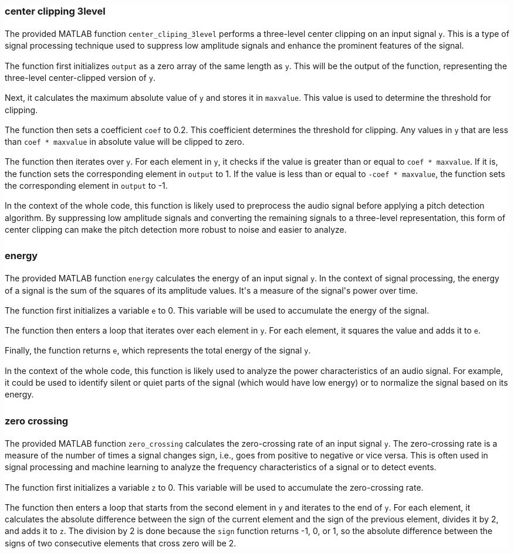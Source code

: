 ### center clipping  3level

The provided MATLAB function `center_cliping_3level` performs a three-level center clipping on an input signal `y`. This is a type of signal processing technique used to suppress low amplitude signals and enhance the prominent features of the signal.

The function first initializes `output` as a zero array of the same length as `y`. This will be the output of the function, representing the three-level center-clipped version of `y`.

Next, it calculates the maximum absolute value of `y` and stores it in `maxvalue`. This value is used to determine the threshold for clipping.

The function then sets a coefficient `coef` to 0.2. This coefficient determines the threshold for clipping. Any values in `y` that are less than `coef * maxvalue` in absolute value will be clipped to zero.

The function then iterates over `y`. For each element in `y`, it checks if the value is greater than or equal to `coef * maxvalue`. If it is, the function sets the corresponding element in `output` to 1. If the value is less than or equal to `-coef * maxvalue`, the function sets the corresponding element in `output` to -1.

In the context of the whole code, this function is likely used to preprocess the audio signal before applying a pitch detection algorithm. By suppressing low amplitude signals and converting the remaining signals to a three-level representation, this form of center clipping can make the pitch detection more robust to noise and easier to analyze.

### energy 

The provided MATLAB function `energy` calculates the energy of an input signal `y`. In the context of signal processing, the energy of a signal is the sum of the squares of its amplitude values. It's a measure of the signal's power over time.

The function first initializes a variable `e` to 0. This variable will be used to accumulate the energy of the signal.

The function then enters a loop that iterates over each element in `y`. For each element, it squares the value and adds it to `e`.

Finally, the function returns `e`, which represents the total energy of the signal `y`.

In the context of the whole code, this function is likely used to analyze the power characteristics of an audio signal. For example, it could be used to identify silent or quiet parts of the signal (which would have low energy) or to normalize the signal based on its energy.

### zero crossing

The provided MATLAB function `zero_crossing` calculates the zero-crossing rate of an input signal `y`. The zero-crossing rate is a measure of the number of times a signal changes sign, i.e., goes from positive to negative or vice versa. This is often used in signal processing and machine learning to analyze the frequency characteristics of a signal or to detect events.

The function first initializes a variable `z` to 0. This variable will be used to accumulate the zero-crossing rate.

The function then enters a loop that starts from the second element in `y` and iterates to the end of `y`. For each element, it calculates the absolute difference between the sign of the current element and the sign of the previous element, divides it by 2, and adds it to `z`. The division by 2 is done because the `sign` function returns -1, 0, or 1, so the absolute difference between the signs of two consecutive elements that cross zero will be 2.
